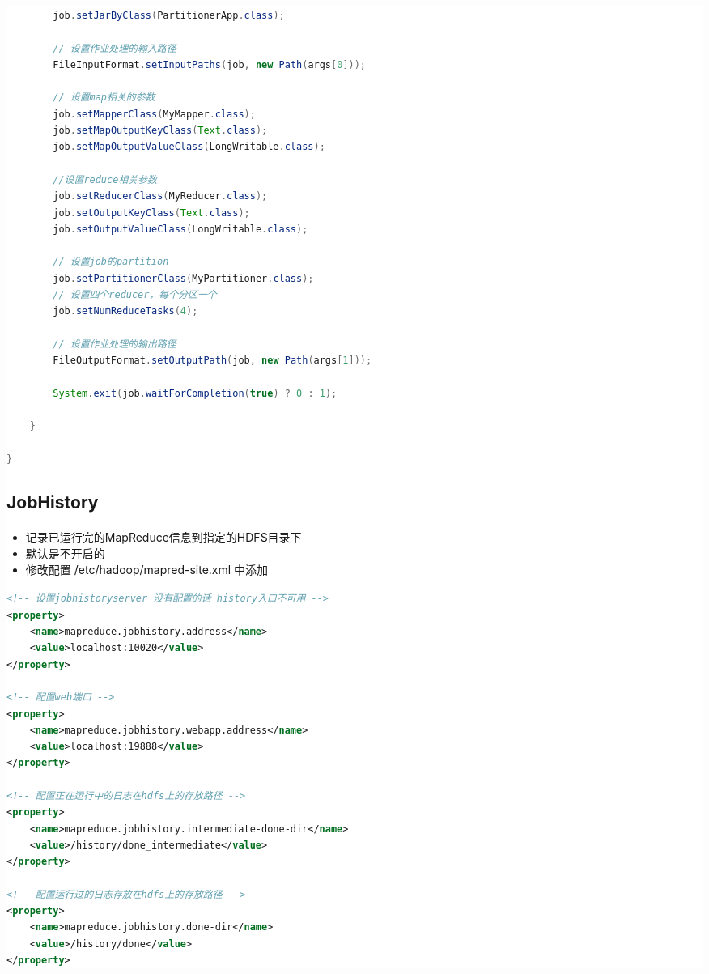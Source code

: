 ```java
        job.setJarByClass(PartitionerApp.class);

        // 设置作业处理的输入路径
        FileInputFormat.setInputPaths(job, new Path(args[0]));

        // 设置map相关的参数
        job.setMapperClass(MyMapper.class);
        job.setMapOutputKeyClass(Text.class);
        job.setMapOutputValueClass(LongWritable.class);

        //设置reduce相关参数
        job.setReducerClass(MyReducer.class);
        job.setOutputKeyClass(Text.class);
        job.setOutputValueClass(LongWritable.class);

        // 设置job的partition
        job.setPartitionerClass(MyPartitioner.class);
        // 设置四个reducer，每个分区一个
        job.setNumReduceTasks(4);

        // 设置作业处理的输出路径
        FileOutputFormat.setOutputPath(job, new Path(args[1]));

        System.exit(job.waitForCompletion(true) ? 0 : 1);

    }

}
```

## JobHistory

* 记录已运行完的MapReduce信息到指定的HDFS目录下
* 默认是不开启的
* 修改配置 /etc/hadoop/mapred-site.xml 中添加

```xml
<!-- 设置jobhistoryserver 没有配置的话 history入口不可用 -->
<property>
    <name>mapreduce.jobhistory.address</name>
    <value>localhost:10020</value>
</property>

<!-- 配置web端口 -->
<property>
    <name>mapreduce.jobhistory.webapp.address</name>
    <value>localhost:19888</value>
</property>

<!-- 配置正在运行中的日志在hdfs上的存放路径 -->
<property>
    <name>mapreduce.jobhistory.intermediate-done-dir</name>
    <value>/history/done_intermediate</value>
</property>

<!-- 配置运行过的日志存放在hdfs上的存放路径 -->
<property>
    <name>mapreduce.jobhistory.done-dir</name>
    <value>/history/done</value>
</property>
```
